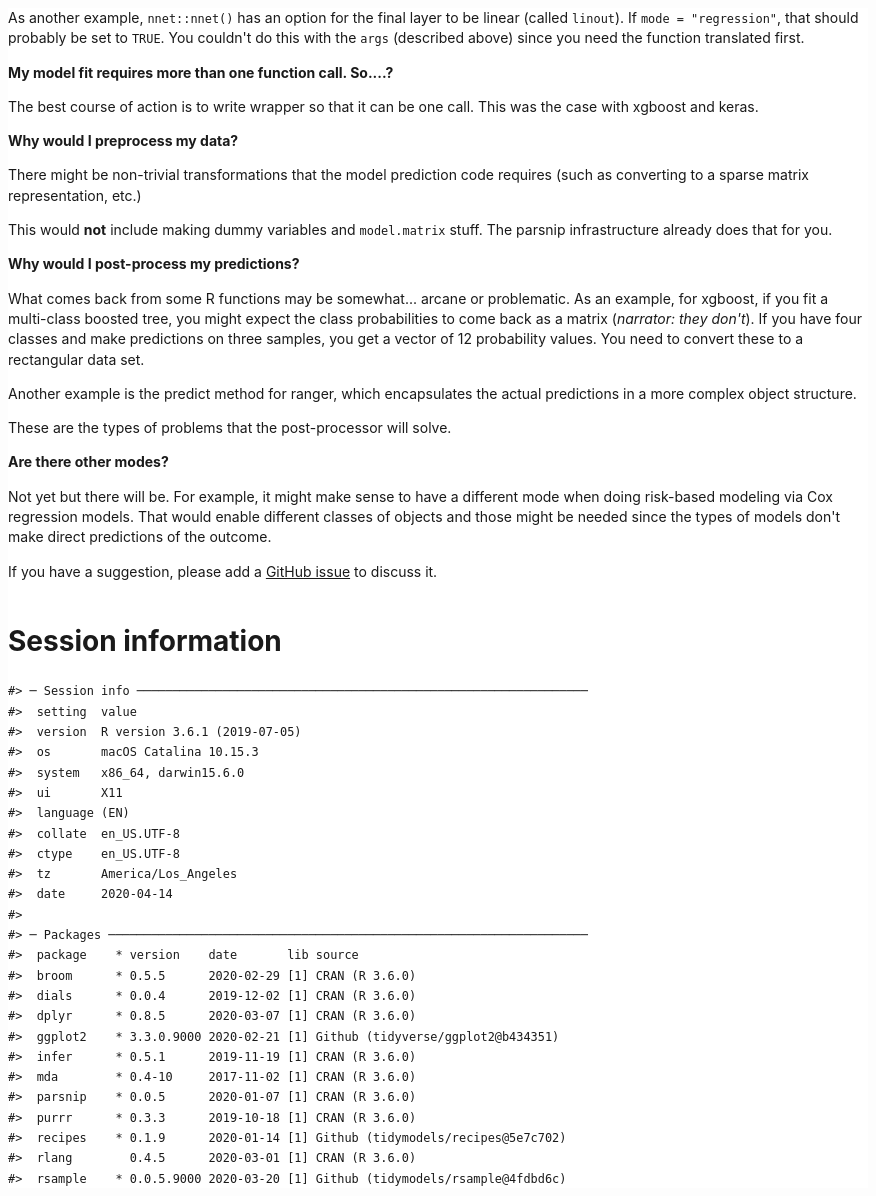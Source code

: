 As another example, `nnet::nnet()` has an option for the final layer to be linear (called `linout`). If `mode = "regression"`, that should probably be set to `TRUE`. You couldn't do this with the `args` (described above) since you need the function translated first. 


**My model fit requires more than one function call. So....?**

The best course of action is to write wrapper so that it can be one call. This was the case with xgboost and keras. 

**Why would I preprocess my data?**

There might be non-trivial transformations that the model prediction code requires (such as converting to a sparse matrix representation, etc.)

This would **not** include making dummy variables and `model.matrix` stuff. The parsnip infrastructure already does that for you. 


**Why would I post-process my predictions?**

What comes back from some R functions may be somewhat... arcane or problematic. As an example, for xgboost, if you fit a multi-class boosted tree, you might expect the class probabilities to come back as a matrix (*narrator: they don't*). If you have four classes and make predictions on three samples, you get a vector of 12 probability values. You need to convert these to a rectangular data set. 

Another example is the predict method for ranger, which encapsulates the actual predictions in a more complex object structure. 

These are the types of problems that the post-processor will solve.  

**Are there other modes?**

Not yet but there will be. For example, it might make sense to have a different mode when doing risk-based modeling via Cox regression models. That would enable different classes of objects and those might be needed since the types of models don't make direct predictions of the outcome. 

If you have a suggestion, please add a [GitHub issue](https://github.com/tidymodels/parsnip/issues) to discuss it. 

 
# Session information


```
#> ─ Session info ───────────────────────────────────────────────────────────────
#>  setting  value                       
#>  version  R version 3.6.1 (2019-07-05)
#>  os       macOS Catalina 10.15.3      
#>  system   x86_64, darwin15.6.0        
#>  ui       X11                         
#>  language (EN)                        
#>  collate  en_US.UTF-8                 
#>  ctype    en_US.UTF-8                 
#>  tz       America/Los_Angeles         
#>  date     2020-04-14                  
#> 
#> ─ Packages ───────────────────────────────────────────────────────────────────
#>  package    * version    date       lib source                               
#>  broom      * 0.5.5      2020-02-29 [1] CRAN (R 3.6.0)                       
#>  dials      * 0.0.4      2019-12-02 [1] CRAN (R 3.6.0)                       
#>  dplyr      * 0.8.5      2020-03-07 [1] CRAN (R 3.6.0)                       
#>  ggplot2    * 3.3.0.9000 2020-02-21 [1] Github (tidyverse/ggplot2@b434351)   
#>  infer      * 0.5.1      2019-11-19 [1] CRAN (R 3.6.0)                       
#>  mda        * 0.4-10     2017-11-02 [1] CRAN (R 3.6.0)                       
#>  parsnip    * 0.0.5      2020-01-07 [1] CRAN (R 3.6.0)                       
#>  purrr      * 0.3.3      2019-10-18 [1] CRAN (R 3.6.0)                       
#>  recipes    * 0.1.9      2020-01-14 [1] Github (tidymodels/recipes@5e7c702)  
#>  rlang        0.4.5      2020-03-01 [1] CRAN (R 3.6.0)                       
#>  rsample    * 0.0.5.9000 2020-03-20 [1] Github (tidymodels/rsample@4fdbd6c)  
```
